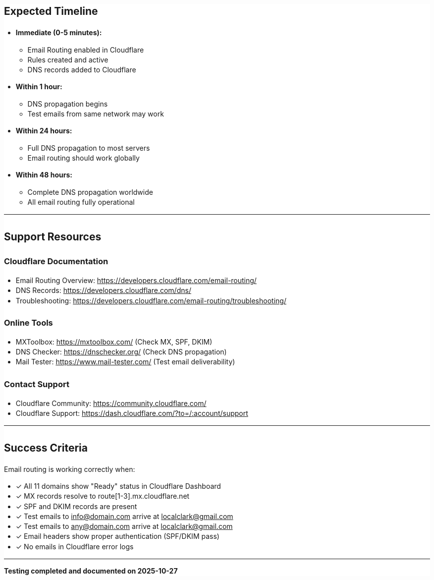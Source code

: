 
## Expected Timeline

- **Immediate (0-5 minutes):**
  - Email Routing enabled in Cloudflare
  - Rules created and active
  - DNS records added to Cloudflare

- **Within 1 hour:**
  - DNS propagation begins
  - Test emails from same network may work

- **Within 24 hours:**
  - Full DNS propagation to most servers
  - Email routing should work globally

- **Within 48 hours:**
  - Complete DNS propagation worldwide
  - All email routing fully operational

---

## Support Resources

### Cloudflare Documentation
- Email Routing Overview: https://developers.cloudflare.com/email-routing/
- DNS Records: https://developers.cloudflare.com/dns/
- Troubleshooting: https://developers.cloudflare.com/email-routing/troubleshooting/

### Online Tools
- MXToolbox: https://mxtoolbox.com/ (Check MX, SPF, DKIM)
- DNS Checker: https://dnschecker.org/ (Check DNS propagation)
- Mail Tester: https://www.mail-tester.com/ (Test email deliverability)

### Contact Support
- Cloudflare Community: https://community.cloudflare.com/
- Cloudflare Support: https://dash.cloudflare.com/?to=/:account/support

---

## Success Criteria

Email routing is working correctly when:
- ✓ All 11 domains show "Ready" status in Cloudflare Dashboard
- ✓ MX records resolve to route[1-3].mx.cloudflare.net
- ✓ SPF and DKIM records are present
- ✓ Test emails to info@domain.com arrive at localclark@gmail.com
- ✓ Test emails to any@domain.com arrive at localclark@gmail.com
- ✓ Email headers show proper authentication (SPF/DKIM pass)
- ✓ No emails in Cloudflare error logs

---

**Testing completed and documented on 2025-10-27**
